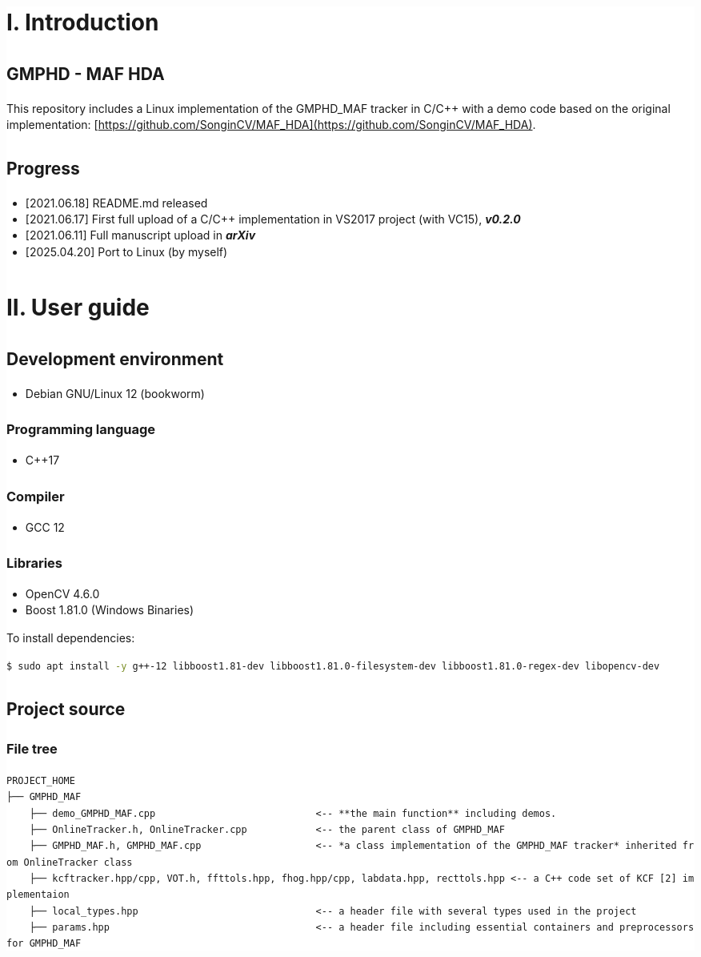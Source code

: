 # I. Introduction

## GMPHD - MAF HDA

This repository includes a Linux implementation of the GMPHD_MAF tracker in C/C++ with a demo code based on the
original implementation: [https://github.com/SonginCV/MAF_HDA](https://github.com/SonginCV/MAF_HDA).


## Progress

+ [2021.06.18] README.md released <br>
+ [2021.06.17] First full upload of a C/C++ implementation in VS2017 project (with VC15), **_v0.2.0_** <br>
+ [2021.06.11] Full manuscript upload in **_arXiv_**
+ [2025.04.20] Port to Linux (by myself)


# II. User guide

## Development environment

+ Debian GNU/Linux 12 (bookworm)


### Programming language

+ C++17

### Compiler

+ GCC 12

### Libraries

+ OpenCV 4.6.0 
+ Boost 1.81.0 (Windows Binaries)

To install dependencies:

```bash
$ sudo apt install -y g++-12 libboost1.81-dev libboost1.81.0-filesystem-dev libboost1.81.0-regex-dev libopencv-dev
```

## Project source

### File tree

```
PROJECT_HOME
├── GMPHD_MAF      
    ├── demo_GMPHD_MAF.cpp                            <-- **the main function** including demos.
    ├── OnlineTracker.h, OnlineTracker.cpp            <-- the parent class of GMPHD_MAF
    ├── GMPHD_MAF.h, GMPHD_MAF.cpp                    <-- *a class implementation of the GMPHD_MAF tracker* inherited from OnlineTracker class
    ├── kcftracker.hpp/cpp, VOT.h, ffttols.hpp, fhog.hpp/cpp, labdata.hpp, recttols.hpp <-- a C++ code set of KCF [2] implementaion
    ├── local_types.hpp                               <-- a header file with several types used in the project
    ├── params.hpp                                    <-- a header file including essential containers and preprocessors for GMPHD_MAF
```